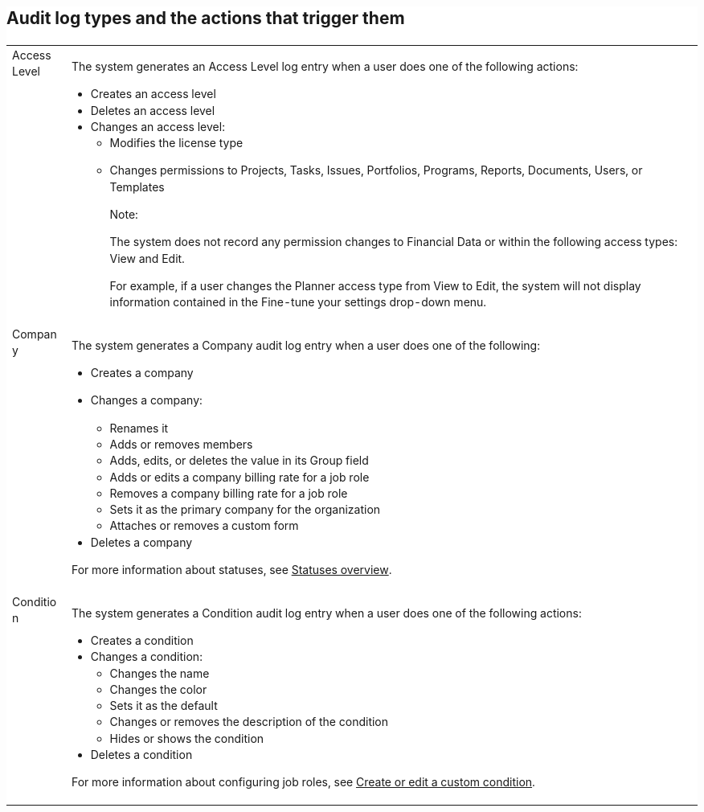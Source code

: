 ## Audit log types and the actions that trigger them

<table cellspacing="0"> 
 <col> 
 <col> 
 <tbody> 
  <tr> 
   <td role="rowheader">Access Level</td> 
   <td> <p>The system generates an Access Level log entry when a user does one of the following actions:</p> 
    <ul> 
     <li>Creates an access level</li> 
     <li>Deletes an access level</li> 
     <li>Changes an access level:
      <ul>
       <li>Modifies the license type</li>
       <li><p>Changes permissions to Projects, Tasks, Issues, Portfolios, Programs, Reports, Documents, Users, or Templates</p><p>Note: <p>The system does not record any permission changes to&nbsp;Financial Data or within the following access types: View and Edit.<br></p><p>For example, if a user changes the Planner access type from View to Edit, the system will not display information contained in the Fine-tune your settings drop-down menu.</p></p></li>
      </ul></li> 
    </ul> </td> 
  </tr> 
  <tr data-mc-conditions=""> 
   <td role="rowheader">Company</td> 
   <td> <p>The system generates a Company audit log entry when a user does one of the following:</p> 
    <ul> 
     <li> <p>Creates a company</p> </li> 
     <li> <p>Changes a company:</p> 
      <ul> 
       <li>Renames it</li> 
       <li>Adds or removes members</li> 
       <li>Adds, edits, or deletes the value in its Group field</li> 
       <li>Adds or edits a company billing rate for a job role</li> 
       <li>Removes a company billing rate for a job role</li> 
       <li> Sets it as the primary company for the organization</li> 
       <li>Attaches or removes a custom form</li> 
      </ul> </li> 
     <li>Deletes a company</li> 
    </ul> <p>For more information about statuses, see <a href="../../../administration-and-setup/customize-workfront/creating-custom-status-and-priority-labels/statuses-overview.md" class="MCXref xref">Statuses overview</a>.</p> </td> 
  </tr> 
  <tr> 
   <td role="rowheader">Condition</td> 
   <td> <p>The system generates a Condition audit log entry when a user does one of the following actions:</p> 
    <ul> 
     <li>Creates a condition</li> 
     <li>Changes a condition:
      <ul>
       <li>Changes the name</li>
       <li>Changes the color</li>
       <li>Sets it as the default</li>
       <li>Changes or removes the description of the condition</li>
       <li>Hides or shows the condition</li>
      </ul></li> 
     <li>Deletes a condition</li> 
    </ul> <p>For more information about configuring job roles, see <a href="../../../administration-and-setup/customize-workfront/create-manage-custom-conditions/create-edit-custom-conditions.md" class="MCXref xref">Create or edit a custom condition</a>.</p> </td> 
  </tr> 